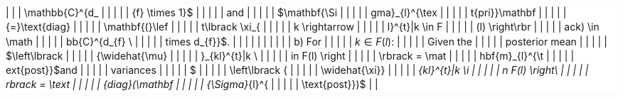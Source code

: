 |                |                | \mathbb{C}^{d_ |                |
|                |                | {f} \times 1}$ |                |
|                |                | and            |                |
|                |                | $\mathbf{\Si   |                |
|                |                | gma}_{l}^{\tex |                |
|                |                | t{pri}}\mathbf |                |
|                |                | {=}\text{diag} |                |
|                |                | \mathbf{(}\lef |                |
|                |                | t\lbrack \xi_{ |                |
|                |                | k \rightarrow  |                |
|                |                | l}^{t}|k \in F |                |
|                |                | (l) \right\rbr |                |
|                |                | ack) \in \math |                |
|                |                | bb{C}^{d_{f} \ |                |
|                |                | times d_{f}}$. |                |
|                |                |                |                |
|                |                | b\) For        |                |
|                |                | $k \in F(l)$:  |                |
|                |                | Given the      |                |
|                |                | posterior mean |                |
|                |                | $\left\lbrack  |                |
|                |                | {\widehat{\mu} |                |
|                |                | }_{kl}^{t}|k \ |                |
|                |                | in F(l) \right |                |
|                |                | \rbrack = \mat |                |
|                |                | hbf{m}_{l}^{\t |                |
|                |                | ext{post}}$and |                |
|                |                | variances      |                |
|                |                | $              |                |
|                |                | \left\lbrack { |                |
|                |                | \widehat{\xi}} |                |
|                |                | _{kl}^{t}|k \i |                |
|                |                | n F(l) \right\ |                |
|                |                | rbrack = \text |                |
|                |                | {diag}(\mathbf |                |
|                |                | {\Sigma}_{l}^{ |                |
|                |                | \text{post}})$ |                |